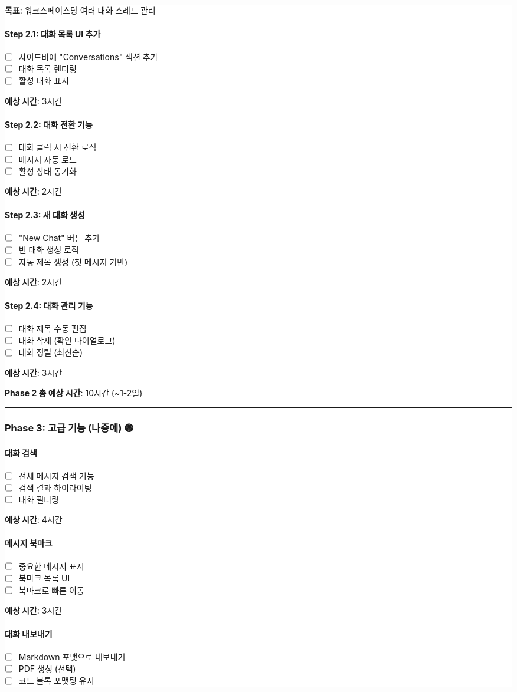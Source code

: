 **목표**: 워크스페이스당 여러 대화 스레드 관리

#### Step 2.1: 대화 목록 UI 추가
- [ ] 사이드바에 "Conversations" 섹션 추가
- [ ] 대화 목록 렌더링
- [ ] 활성 대화 표시

**예상 시간**: 3시간

#### Step 2.2: 대화 전환 기능
- [ ] 대화 클릭 시 전환 로직
- [ ] 메시지 자동 로드
- [ ] 활성 상태 동기화

**예상 시간**: 2시간

#### Step 2.3: 새 대화 생성
- [ ] "New Chat" 버튼 추가
- [ ] 빈 대화 생성 로직
- [ ] 자동 제목 생성 (첫 메시지 기반)

**예상 시간**: 2시간

#### Step 2.4: 대화 관리 기능
- [ ] 대화 제목 수동 편집
- [ ] 대화 삭제 (확인 다이얼로그)
- [ ] 대화 정렬 (최신순)

**예상 시간**: 3시간

**Phase 2 총 예상 시간**: 10시간 (~1-2일)

---

### Phase 3: 고급 기능 (나중에) 🟢

#### 대화 검색
- [ ] 전체 메시지 검색 기능
- [ ] 검색 결과 하이라이팅
- [ ] 대화 필터링

**예상 시간**: 4시간

#### 메시지 북마크
- [ ] 중요한 메시지 표시
- [ ] 북마크 목록 UI
- [ ] 북마크로 빠른 이동

**예상 시간**: 3시간

#### 대화 내보내기
- [ ] Markdown 포맷으로 내보내기
- [ ] PDF 생성 (선택)
- [ ] 코드 블록 포맷팅 유지
